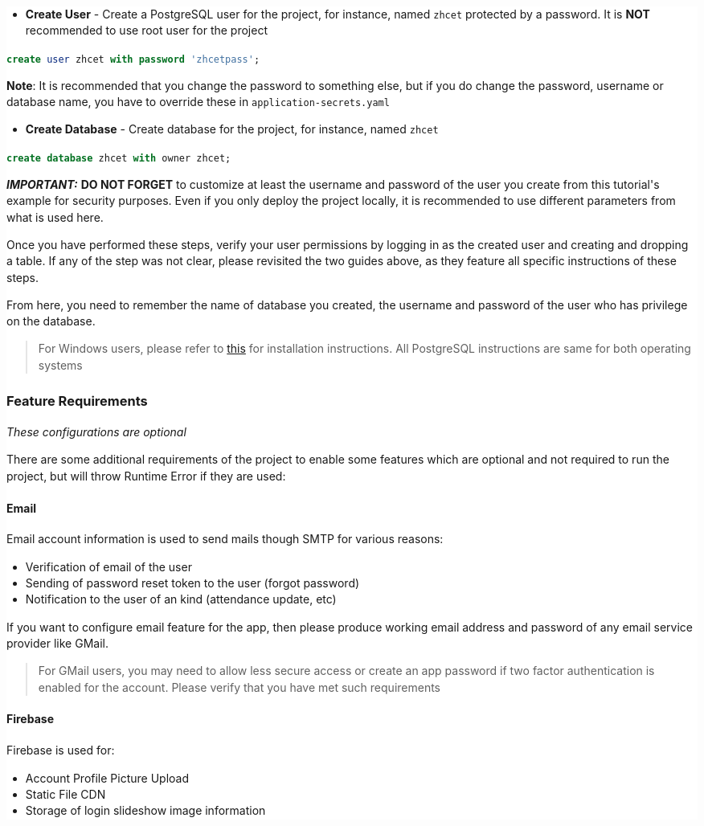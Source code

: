 
- **Create User** - Create a PostgreSQL user for the project, for instance, named `zhcet` protected by a password. It is **NOT**  recommended to use root user for the project

```SQL
create user zhcet with password 'zhcetpass';
```

**Note**: It is recommended that you change the password to something else, but if you do change the password, username or database name, you have to override these in `application-secrets.yaml`

- **Create Database** - Create database for the project, for instance, named `zhcet`

```SQL
create database zhcet with owner zhcet;
```


***IMPORTANT:*** **DO NOT FORGET** to customize at least the username and password of the user you create from this tutorial's example for security purposes. Even if you only deploy the project locally, it is recommended to use different parameters from what is used here.

Once you have performed these steps, verify your user permissions by logging in as the created user and creating and dropping a table. If any of the step was not clear, please revisited the two guides above, as they feature all specific instructions of these steps.

From here, you need to remember the name of database you created, the username and password of the user who has privilege on the database.

> For Windows users, please refer to [this](http://www.postgresqltutorial.com/install-postgresql/) for installation instructions. All PostgreSQL instructions are same for both operating systems

### Feature Requirements

*These configurations are optional*

There are some additional requirements of the project to enable some features which are optional and not required to run the project, but will throw Runtime Error if they are used:

#### Email

Email account information is used to send mails though SMTP for various reasons:
- Verification of email of the user
- Sending of password reset token to the user (forgot password)
- Notification to the user of an kind (attendance update, etc)

If you want to configure email feature for the app, then please produce working email address and password of any email service provider like GMail. 

> For GMail users, you may need to allow less secure access or create an app password if two factor authentication is enabled for the account. Please verify that you have met such requirements

#### Firebase

Firebase is used for:
- Account Profile Picture Upload
- Static File CDN
- Storage of login slideshow image information
